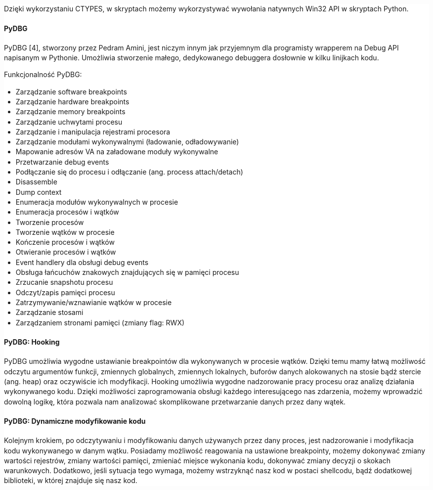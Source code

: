 Dzięki wykorzystaniu CTYPES, w skryptach możemy wykorzystywać wywołania natywnych Win32 API w skryptach Python.

#### PyDBG

PyDBG [4], stworzony przez Pedram Amini, jest niczym innym jak przyjemnym dla programisty wrapperem na Debug API napisanym w Pythonie. Umożliwia stworzenie małego, dedykowanego debuggera dosłownie w kilku linijkach kodu.

Funkcjonalność PyDBG:
* Zarządzanie software breakpoints
* Zarządzanie hardware breakpoints
* Zarządzanie memory breakpoints
* Zarządzanie uchwytami procesu
* Zarządzanie i manipulacja rejestrami procesora
* Zarządzanie modułami wykonywalnymi (ładowanie, odładowywanie)
* Mapowanie adresów VA na załadowane moduły wykonywalne
* Przetwarzanie debug events
* Podłączanie się do procesu i odłączanie (ang. process attach/detach)
* Disassemble
* Dump context
* Enumeracja modułów wykonywalnych w procesie
* Enumeracja procesów i wątków
* Tworzenie procesów
* Tworzenie wątków w procesie
* Kończenie procesów i wątków
* Otwieranie procesów i wątków
* Event handlery dla obsługi debug events
* Obsługa łańcuchów znakowych znajdujących się w pamięci procesu
* Zrzucanie snapshotu procesu
* Odczyt/zapis pamięci procesu
* Zatrzymywanie/wznawianie wątków w procesie
* Zarządzanie stosami
* Zarządzaniem stronami pamięci (zmiany flag: RWX)

#### PyDBG: Hooking

PyDBG umożliwia wygodne ustawianie breakpointów dla wykonywanych w procesie wątków. Dzięki temu mamy łatwą możliwość odczytu argumentów funkcji, zmiennych globalnych, zmiennych lokalnych, buforów danych alokowanych na stosie bądź stercie (ang. heap) oraz oczywiście ich modyfikacji. Hooking umożliwia wygodne nadzorowanie pracy procesu oraz analizę działania wykonywanego kodu. Dzięki możliwości zaprogramowania obsługi każdego interesującego nas zdarzenia, możemy wprowadzić dowolną logikę, która pozwala nam analizować skomplikowane przetwarzanie danych przez dany wątek.

#### PyDBG: Dynamiczne modyfikowanie kodu

Kolejnym krokiem, po odczytywaniu i modyfikowaniu danych używanych przez dany proces, jest nadzorowanie i modyfikacja kodu wykonywanego w danym wątku. Posiadamy możliwość reagowania na ustawione breakpointy, możemy dokonywać zmiany wartości rejestrów, zmiany wartości pamięci, zmieniać miejsce wykonania kodu, dokonywać zmiany decyzji o skokach warunkowych. Dodatkowo, jeśli sytuacja tego wymaga, możemy wstrzyknąć nasz kod w postaci shellcodu, bądź dodatkowej biblioteki, w której znajduje się nasz kod.
